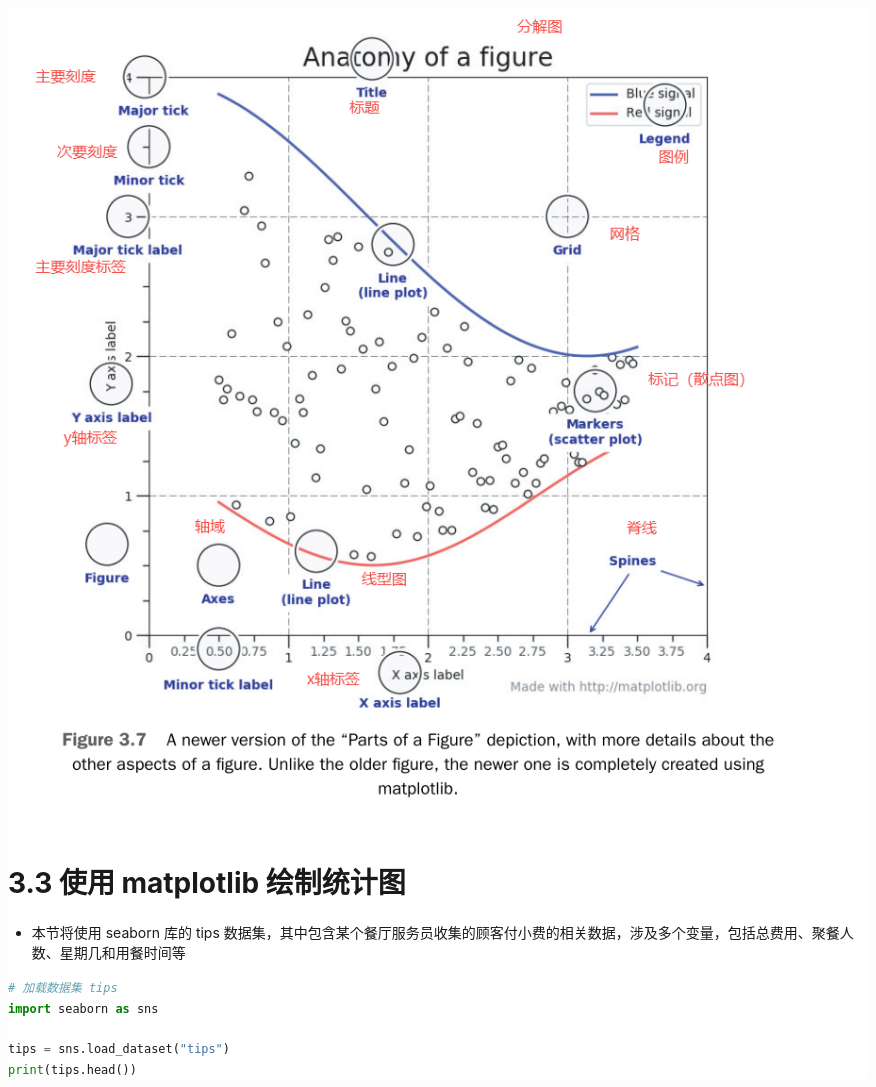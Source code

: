 ![新版示意图](image/3_新示意图.png)

# 3.3 使用 matplotlib 绘制统计图

- 本节将使用 seaborn 库的 tips 数据集，其中包含某个餐厅服务员收集的顾客付小费的相关数据，涉及多个变量，包括总费用、聚餐人数、星期几和用餐时间等

```python
# 加载数据集 tips
import seaborn as sns

tips = sns.load_dataset("tips")
print(tips.head())
```
